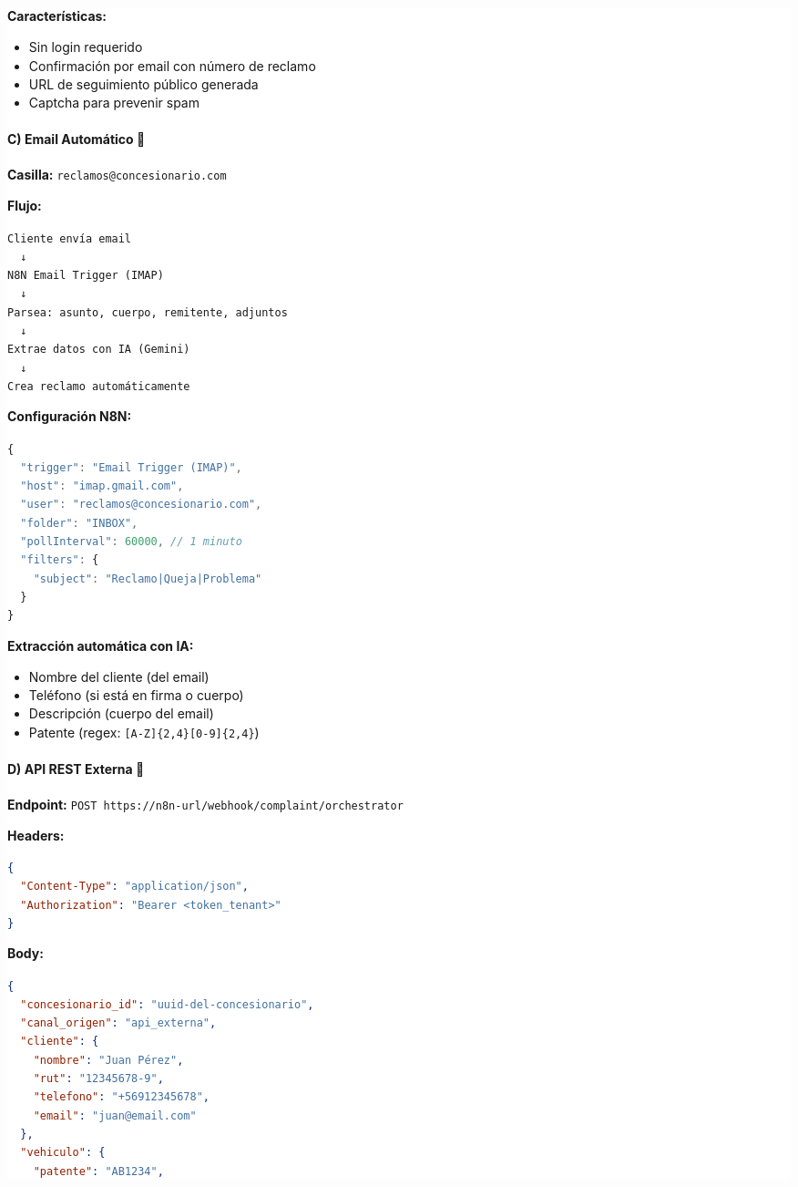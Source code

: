 **Características:**
- Sin login requerido
- Confirmación por email con número de reclamo
- URL de seguimiento público generada
- Captcha para prevenir spam

#### **C) Email Automático** 📧

**Casilla:** `reclamos@concesionario.com`

**Flujo:**
```
Cliente envía email
  ↓
N8N Email Trigger (IMAP)
  ↓
Parsea: asunto, cuerpo, remitente, adjuntos
  ↓
Extrae datos con IA (Gemini)
  ↓
Crea reclamo automáticamente
```

**Configuración N8N:**
```javascript
{
  "trigger": "Email Trigger (IMAP)",
  "host": "imap.gmail.com",
  "user": "reclamos@concesionario.com",
  "folder": "INBOX",
  "pollInterval": 60000, // 1 minuto
  "filters": {
    "subject": "Reclamo|Queja|Problema"
  }
}
```

**Extracción automática con IA:**
- Nombre del cliente (del email)
- Teléfono (si está en firma o cuerpo)
- Descripción (cuerpo del email)
- Patente (regex: `[A-Z]{2,4}[0-9]{2,4}`)

#### **D) API REST Externa** 🔌

**Endpoint:** `POST https://n8n-url/webhook/complaint/orchestrator`

**Headers:**
```json
{
  "Content-Type": "application/json",
  "Authorization": "Bearer <token_tenant>"
}
```

**Body:**
```json
{
  "concesionario_id": "uuid-del-concesionario",
  "canal_origen": "api_externa",
  "cliente": {
    "nombre": "Juan Pérez",
    "rut": "12345678-9",
    "telefono": "+56912345678",
    "email": "juan@email.com"
  },
  "vehiculo": {
    "patente": "AB1234",
```